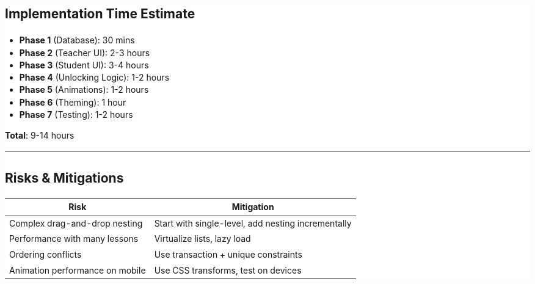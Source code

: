 
## **Implementation Time Estimate**

- **Phase 1** (Database): 30 mins
- **Phase 2** (Teacher UI): 2-3 hours
- **Phase 3** (Student UI): 3-4 hours
- **Phase 4** (Unlocking Logic): 1-2 hours
- **Phase 5** (Animations): 1-2 hours
- **Phase 6** (Theming): 1 hour
- **Phase 7** (Testing): 1-2 hours

**Total**: 9-14 hours

---

## **Risks & Mitigations**

| Risk | Mitigation |
|------|------------|
| Complex drag-and-drop nesting | Start with single-level, add nesting incrementally |
| Performance with many lessons | Virtualize lists, lazy load |
| Ordering conflicts | Use transaction + unique constraints |
| Animation performance on mobile | Use CSS transforms, test on devices |
